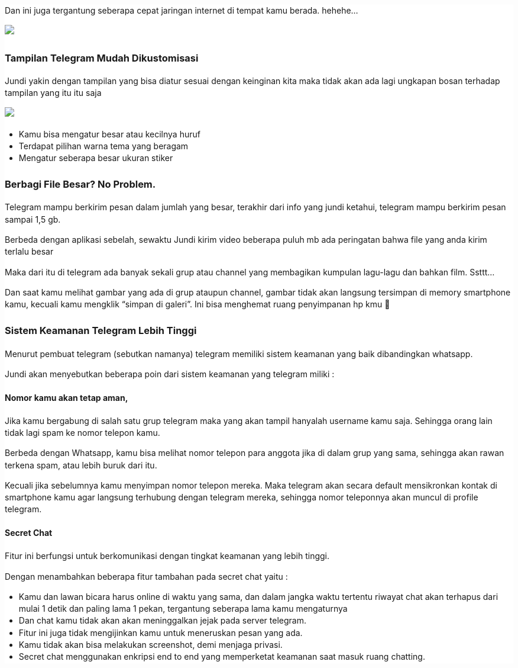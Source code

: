 Dan ini juga tergantung seberapa cepat jaringan internet di tempat kamu berada. hehehe…

![](/uploads/11.jpg#center)

### Tampilan Telegram Mudah Dikustomisasi

Jundi yakin dengan tampilan yang bisa diatur sesuai dengan keinginan kita maka tidak akan ada lagi ungkapan bosan terhadap tampilan yang itu itu saja

![](/uploads/22.png#center)

* Kamu bisa mengatur besar atau kecilnya huruf
* Terdapat pilihan warna tema yang beragam
* Mengatur seberapa besar ukuran stiker

### Berbagi File Besar? No Problem.

Telegram mampu berkirim pesan dalam jumlah yang besar, terakhir dari info yang jundi ketahui, telegram mampu berkirim pesan sampai 1,5 gb.

Berbeda dengan aplikasi sebelah, sewaktu Jundi kirim video beberapa puluh mb ada peringatan bahwa file yang anda kirim terlalu besar

Maka dari itu di telegram ada banyak sekali grup atau channel yang membagikan kumpulan lagu-lagu dan bahkan film. Ssttt…

Dan saat kamu melihat gambar yang ada di grup ataupun channel, gambar tidak akan langsung tersimpan di memory smartphone kamu, kecuali kamu mengklik “simpan di galeri”. Ini bisa menghemat ruang penyimpanan hp kmu 🙂

### Sistem Keamanan Telegram Lebih Tinggi

Menurut pembuat telegram (sebutkan namanya) telegram memiliki sistem keamanan yang baik dibandingkan whatsapp.

Jundi akan menyebutkan beberapa poin dari sistem keamanan yang telegram miliki :

#### Nomor kamu akan tetap aman,

Jika kamu bergabung di salah satu grup telegram maka yang akan tampil hanyalah username kamu saja. Sehingga orang lain tidak lagi spam ke nomor telepon kamu.

Berbeda dengan Whatsapp, kamu bisa melihat nomor telepon para anggota jika di dalam grup yang sama, sehingga akan rawan terkena spam, atau lebih buruk dari itu.

Kecuali jika sebelumnya kamu menyimpan nomor telepon mereka. Maka telegram akan secara default mensikronkan kontak di smartphone kamu agar langsung terhubung dengan telegram mereka, sehingga nomor teleponnya akan muncul di profile telegram.

#### Secret Chat

Fitur ini berfungsi untuk berkomunikasi dengan tingkat keamanan yang lebih tinggi.

Dengan menambahkan beberapa fitur tambahan pada secret chat yaitu :

* Kamu dan lawan bicara harus online di waktu yang sama, dan dalam jangka waktu tertentu riwayat chat akan terhapus dari mulai 1 detik dan paling lama 1 pekan, tergantung seberapa lama kamu mengaturnya
* Dan chat kamu tidak akan akan meninggalkan jejak pada server telegram.
* Fitur ini juga tidak mengijinkan kamu untuk meneruskan pesan yang ada.
* Kamu tidak akan bisa melakukan screenshot, demi menjaga privasi.
* Secret chat menggunakan enkripsi end to end yang memperketat keamanan saat masuk ruang chatting.
